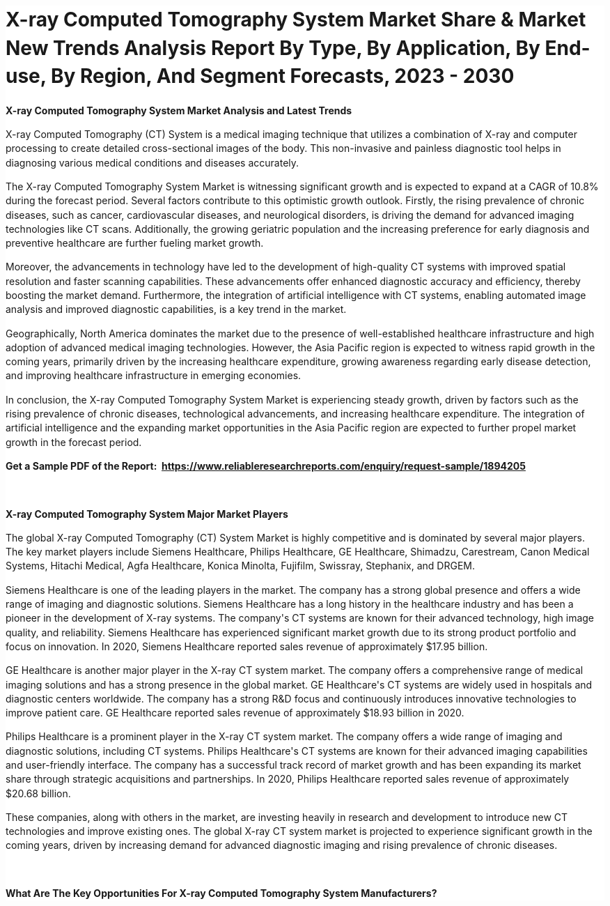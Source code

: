 <p><h1>X-ray Computed Tomography System Market Share & Market New Trends Analysis Report By Type, By Application, By End-use, By Region, And Segment Forecasts, 2023 - 2030</h1></p><p><strong>X-ray Computed Tomography System Market Analysis and Latest Trends</strong></p>
<p><p>X-ray Computed Tomography (CT) System is a medical imaging technique that utilizes a combination of X-ray and computer processing to create detailed cross-sectional images of the body. This non-invasive and painless diagnostic tool helps in diagnosing various medical conditions and diseases accurately.</p><p>The X-ray Computed Tomography System Market is witnessing significant growth and is expected to expand at a CAGR of 10.8% during the forecast period. Several factors contribute to this optimistic growth outlook. Firstly, the rising prevalence of chronic diseases, such as cancer, cardiovascular diseases, and neurological disorders, is driving the demand for advanced imaging technologies like CT scans. Additionally, the growing geriatric population and the increasing preference for early diagnosis and preventive healthcare are further fueling market growth.</p><p>Moreover, the advancements in technology have led to the development of high-quality CT systems with improved spatial resolution and faster scanning capabilities. These advancements offer enhanced diagnostic accuracy and efficiency, thereby boosting the market demand. Furthermore, the integration of artificial intelligence with CT systems, enabling automated image analysis and improved diagnostic capabilities, is a key trend in the market.</p><p>Geographically, North America dominates the market due to the presence of well-established healthcare infrastructure and high adoption of advanced medical imaging technologies. However, the Asia Pacific region is expected to witness rapid growth in the coming years, primarily driven by the increasing healthcare expenditure, growing awareness regarding early disease detection, and improving healthcare infrastructure in emerging economies.</p><p>In conclusion, the X-ray Computed Tomography System Market is experiencing steady growth, driven by factors such as the rising prevalence of chronic diseases, technological advancements, and increasing healthcare expenditure. The integration of artificial intelligence and the expanding market opportunities in the Asia Pacific region are expected to further propel market growth in the forecast period.</p></p>
<p><strong>Get a Sample PDF of the Report:&nbsp; <a href="https://www.reliableresearchreports.com/enquiry/request-sample/1894205">https://www.reliableresearchreports.com/enquiry/request-sample/1894205</a></strong></p>
<p>&nbsp;</p>
<p><strong>X-ray Computed Tomography System Major Market Players</strong></p>
<p><p>The global X-ray Computed Tomography (CT) System Market is highly competitive and is dominated by several major players. The key market players include Siemens Healthcare, Philips Healthcare, GE Healthcare, Shimadzu, Carestream, Canon Medical Systems, Hitachi Medical, Agfa Healthcare, Konica Minolta, Fujifilm, Swissray, Stephanix, and DRGEM.</p><p>Siemens Healthcare is one of the leading players in the market. The company has a strong global presence and offers a wide range of imaging and diagnostic solutions. Siemens Healthcare has a long history in the healthcare industry and has been a pioneer in the development of X-ray systems. The company's CT systems are known for their advanced technology, high image quality, and reliability. Siemens Healthcare has experienced significant market growth due to its strong product portfolio and focus on innovation. In 2020, Siemens Healthcare reported sales revenue of approximately $17.95 billion.</p><p>GE Healthcare is another major player in the X-ray CT system market. The company offers a comprehensive range of medical imaging solutions and has a strong presence in the global market. GE Healthcare's CT systems are widely used in hospitals and diagnostic centers worldwide. The company has a strong R&D focus and continuously introduces innovative technologies to improve patient care. GE Healthcare reported sales revenue of approximately $18.93 billion in 2020.</p><p>Philips Healthcare is a prominent player in the X-ray CT system market. The company offers a wide range of imaging and diagnostic solutions, including CT systems. Philips Healthcare's CT systems are known for their advanced imaging capabilities and user-friendly interface. The company has a successful track record of market growth and has been expanding its market share through strategic acquisitions and partnerships. In 2020, Philips Healthcare reported sales revenue of approximately $20.68 billion.</p><p>These companies, along with others in the market, are investing heavily in research and development to introduce new CT technologies and improve existing ones. The global X-ray CT system market is projected to experience significant growth in the coming years, driven by increasing demand for advanced diagnostic imaging and rising prevalence of chronic diseases.</p></p>
<p>&nbsp;</p>
<p><strong>What Are The Key Opportunities For X-ray Computed Tomography System Manufacturers?</strong></p>